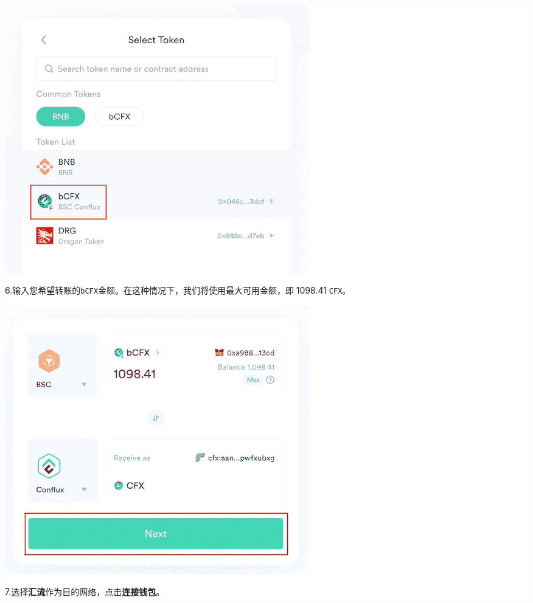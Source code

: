 ![](img/8fcd9cd7492c8d1a93f29f2ba849687a.png)

6.输入您希望转账的`bCFX`金额。在这种情况下，我们将使用最大可用金额，即 1098.41 `CFX`。

![](img/f2467d23ef399d88f93584688009a455.png)

7.选择**汇流**作为目的网络，点击**连接钱包**。
